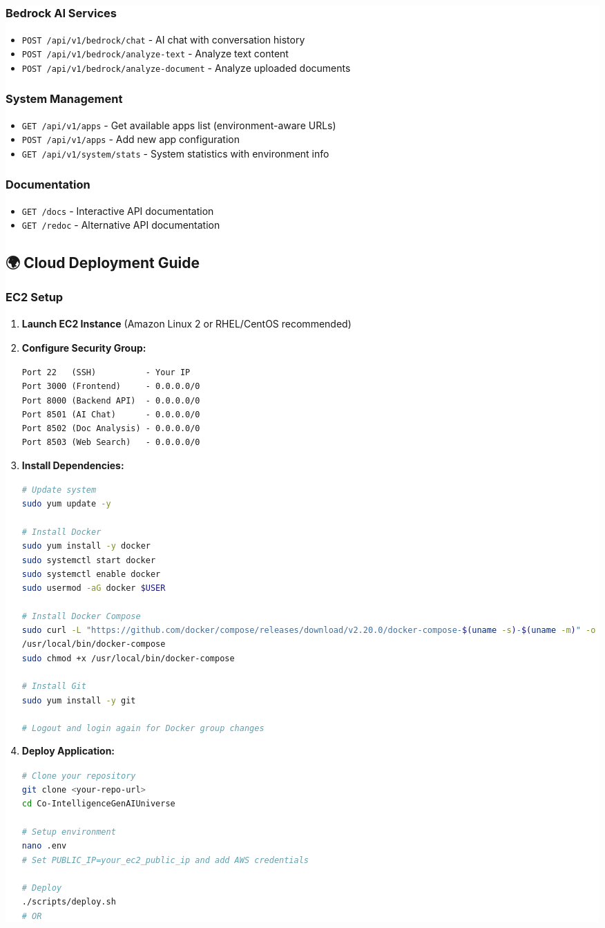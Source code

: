 ### Bedrock AI Services
- `POST /api/v1/bedrock/chat` - AI chat with conversation history
- `POST /api/v1/bedrock/analyze-text` - Analyze text content
- `POST /api/v1/bedrock/analyze-document` - Analyze uploaded documents

### System Management
- `GET /api/v1/apps` - Get available apps list (environment-aware URLs)
- `POST /api/v1/apps` - Add new app configuration
- `GET /api/v1/system/stats` - System statistics with environment info

### Documentation
- `GET /docs` - Interactive API documentation
- `GET /redoc` - Alternative API documentation

## 🌍 Cloud Deployment Guide

### EC2 Setup
1. **Launch EC2 Instance** (Amazon Linux 2 or RHEL/CentOS recommended)
2. **Configure Security Group:**
   ```
   Port 22   (SSH)          - Your IP
   Port 3000 (Frontend)     - 0.0.0.0/0
   Port 8000 (Backend API)  - 0.0.0.0/0
   Port 8501 (AI Chat)      - 0.0.0.0/0
   Port 8502 (Doc Analysis) - 0.0.0.0/0
   Port 8503 (Web Search)   - 0.0.0.0/0
   ```

3. **Install Dependencies:**
   ```bash
   # Update system
   sudo yum update -y
   
   # Install Docker
   sudo yum install -y docker
   sudo systemctl start docker
   sudo systemctl enable docker
   sudo usermod -aG docker $USER
   
   # Install Docker Compose
   sudo curl -L "https://github.com/docker/compose/releases/download/v2.20.0/docker-compose-$(uname -s)-$(uname -m)" -o /usr/local/bin/docker-compose
   sudo chmod +x /usr/local/bin/docker-compose
   
   # Install Git
   sudo yum install -y git
   
   # Logout and login again for Docker group changes
   ```

4. **Deploy Application:**
   ```bash
   # Clone your repository
   git clone <your-repo-url>
   cd Co-IntelligenceGenAIUniverse
   
   # Setup environment
   nano .env
   # Set PUBLIC_IP=your_ec2_public_ip and add AWS credentials
   
   # Deploy
   ./scripts/deploy.sh
   # OR
   ```